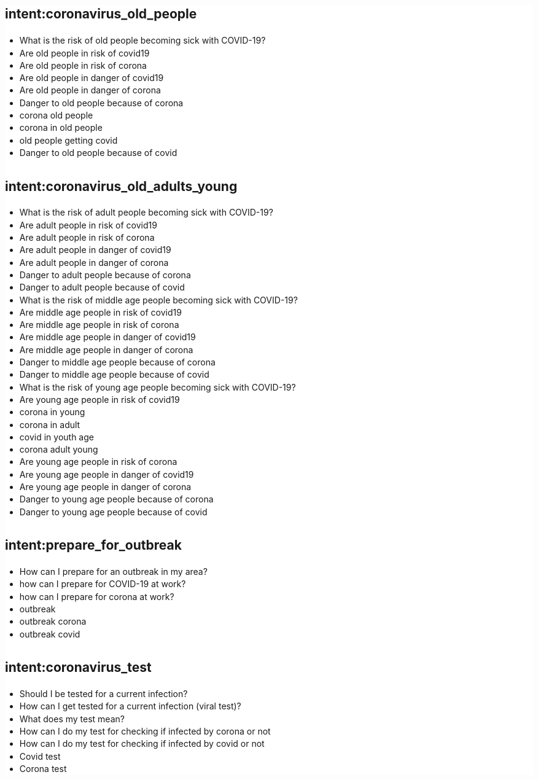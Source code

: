 ## intent:coronavirus_old_people
- What is the risk of old people becoming sick with COVID-19?
- Are old people in risk of covid19
- Are old people in risk of corona
- Are old people in danger of covid19
- Are old people in danger of corona
- Danger to old people because of corona
- corona old people
- corona in old people
- old people getting covid
- Danger to old people because of covid

## intent:coronavirus_old_adults_young
- What is the risk of adult people becoming sick with COVID-19?
- Are adult people in risk of covid19
- Are adult people in risk of corona
- Are adult people in danger of covid19
- Are adult people in danger of corona
- Danger to adult people because of corona
- Danger to adult people because of covid
- What is the risk of middle age people becoming sick with COVID-19?
- Are middle age people in risk of covid19
- Are middle age people in risk of corona
- Are middle age people in danger of covid19
- Are middle age people in danger of corona
- Danger to middle age people because of corona
- Danger to middle age people because of covid
- What is the risk of young age people becoming sick with COVID-19?
- Are young age people in risk of covid19
- corona in young
- corona in adult
- covid in youth age
- corona adult young
- Are young age people in risk of corona
- Are young age people in danger of covid19
- Are young age people in danger of corona
- Danger to young age people because of corona
- Danger to young age people because of covid

## intent:prepare_for_outbreak
- How can I prepare for an outbreak in my area?
- how can I prepare for COVID-19 at work?
- how can I prepare for corona at work?
- outbreak
- outbreak corona
- outbreak covid

## intent:coronavirus_test
- Should I be tested for a current infection?
- How can I get tested for a current infection (viral test)?
- What does my test mean?
- How can I do my test for checking if infected by corona or not
- How can I do my test for checking if infected by covid or not
- Covid test
- Corona test
